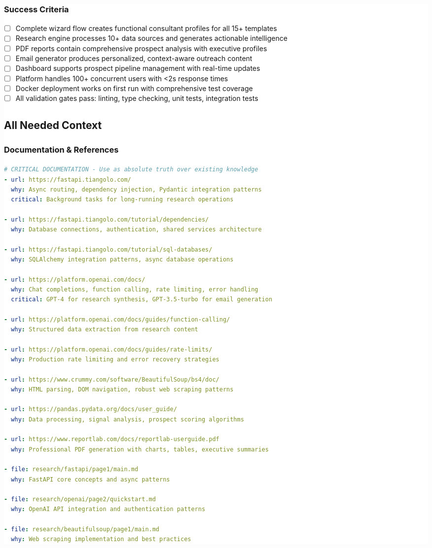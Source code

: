 ### Success Criteria
- [ ] Complete wizard flow creates functional consultant profiles for all 15+ templates
- [ ] Research engine processes 10+ data sources and generates actionable intelligence
- [ ] PDF reports contain comprehensive prospect analysis with executive profiles
- [ ] Email generator produces personalized, context-aware outreach content
- [ ] Dashboard supports prospect pipeline management with real-time updates
- [ ] Platform handles 100+ concurrent users with <2s response times
- [ ] Docker deployment works on first run with comprehensive test coverage
- [ ] All validation gates pass: linting, type checking, unit tests, integration tests

## All Needed Context

### Documentation & References
```yaml
# CRITICAL DOCUMENTATION - Use as absolute truth over existing knowledge
- url: https://fastapi.tiangolo.com/
  why: Async routing, dependency injection, Pydantic integration patterns
  critical: Background tasks for long-running research operations
  
- url: https://fastapi.tiangolo.com/tutorial/dependencies/
  why: Database connections, authentication, shared services architecture
  
- url: https://fastapi.tiangolo.com/tutorial/sql-databases/
  why: SQLAlchemy integration patterns, async database operations
  
- url: https://platform.openai.com/docs/
  why: Chat completions, function calling, rate limiting, error handling
  critical: GPT-4 for research synthesis, GPT-3.5-turbo for email generation
  
- url: https://platform.openai.com/docs/guides/function-calling/
  why: Structured data extraction from research content
  
- url: https://platform.openai.com/docs/guides/rate-limits/
  why: Production rate limiting and error recovery strategies
  
- url: https://www.crummy.com/software/BeautifulSoup/bs4/doc/
  why: HTML parsing, DOM navigation, robust web scraping patterns
  
- url: https://pandas.pydata.org/docs/user_guide/
  why: Data processing, signal analysis, prospect scoring algorithms
  
- url: https://www.reportlab.com/docs/reportlab-userguide.pdf
  why: Professional PDF generation with charts, tables, executive summaries
  
- file: research/fastapi/page1/main.md
  why: FastAPI core concepts and async patterns
  
- file: research/openai/page2/quickstart.md  
  why: OpenAI API integration and authentication patterns
  
- file: research/beautifulsoup/page1/main.md
  why: Web scraping implementation and best practices
```
